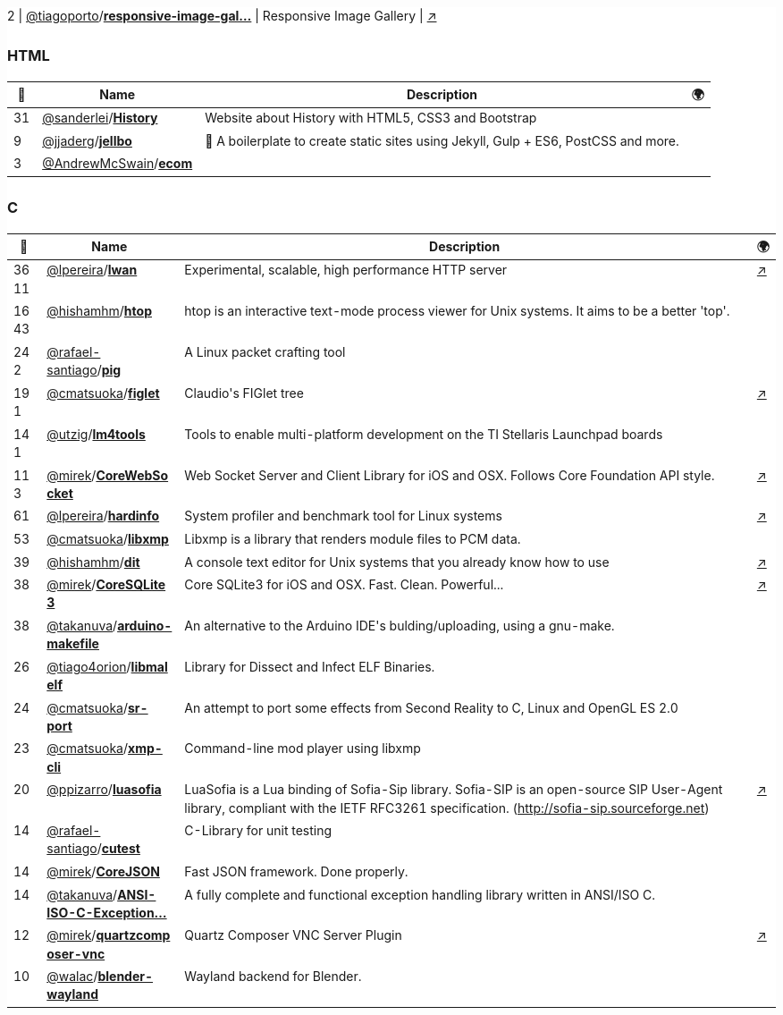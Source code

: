 2 | [@tiagoporto](https://github.com/tiagoporto)/[**responsive-image-gal…**](https://github.com/tiagoporto/responsive-image-gallery) | Responsive Image Gallery | [:arrow_upper_right:](http://tiagoporto.github.io/responsive-image-gallery/)
### HTML ###
:star2: | Name | Description | 🌍
--- | --- | --- | ---
31 | [@sanderlei](https://github.com/sanderlei)/[**History**](https://github.com/sanderlei/History) | Website about History with HTML5, CSS3 and Bootstrap |
9 | [@jjaderg](https://github.com/jjaderg)/[**jellbo**](https://github.com/jjaderg/jellbo) | :handbag: A boilerplate to create static sites using Jekyll, Gulp + ES6, PostCSS and more. |
3 | [@AndrewMcSwain](https://github.com/AndrewMcSwain)/[**ecom**](https://github.com/AndrewMcSwain/ecom) |  |
### C ###
:star2: | Name | Description | 🌍
--- | --- | --- | ---
3611 | [@lpereira](https://github.com/lpereira)/[**lwan**](https://github.com/lpereira/lwan) | Experimental, scalable, high performance HTTP server | [:arrow_upper_right:](https://lwan.ws)
1643 | [@hishamhm](https://github.com/hishamhm)/[**htop**](https://github.com/hishamhm/htop) | htop is an interactive text-mode process viewer for Unix systems. It aims to be a better 'top'. |
242 | [@rafael-santiago](https://github.com/rafael-santiago)/[**pig**](https://github.com/rafael-santiago/pig) | A Linux packet crafting tool |
191 | [@cmatsuoka](https://github.com/cmatsuoka)/[**figlet**](https://github.com/cmatsuoka/figlet) | Claudio's FIGlet tree | [:arrow_upper_right:](http://www.figlet.org)
141 | [@utzig](https://github.com/utzig)/[**lm4tools**](https://github.com/utzig/lm4tools) | Tools to enable multi-platform development on the TI Stellaris Launchpad boards |
113 | [@mirek](https://github.com/mirek)/[**CoreWebSocket**](https://github.com/mirek/CoreWebSocket) | Web Socket Server and Client Library for iOS and OSX. Follows Core Foundation API style. | [:arrow_upper_right:](http://en.wikipedia.org/wiki/WebSockets)
61 | [@lpereira](https://github.com/lpereira)/[**hardinfo**](https://github.com/lpereira/hardinfo) | System profiler and benchmark tool for Linux systems | [:arrow_upper_right:](http://hardinfo.org)
53 | [@cmatsuoka](https://github.com/cmatsuoka)/[**libxmp**](https://github.com/cmatsuoka/libxmp) | Libxmp is a library that renders module files to PCM data. |
39 | [@hishamhm](https://github.com/hishamhm)/[**dit**](https://github.com/hishamhm/dit) | A console text editor for Unix systems that you already know how to use | [:arrow_upper_right:](http://hisham.hm/dit)
38 | [@mirek](https://github.com/mirek)/[**CoreSQLite3**](https://github.com/mirek/CoreSQLite3) | Core SQLite3 for iOS and OSX. Fast. Clean. Powerful... | [:arrow_upper_right:](http://github.com/mirek/CoreSQLite3)
38 | [@takanuva](https://github.com/takanuva)/[**arduino-makefile**](https://github.com/takanuva/arduino-makefile) | An alternative to the Arduino IDE's bulding/uploading, using a gnu-make. |
26 | [@tiago4orion](https://github.com/tiago4orion)/[**libmalelf**](https://github.com/tiago4orion/libmalelf) | Library for Dissect and Infect ELF Binaries. |
24 | [@cmatsuoka](https://github.com/cmatsuoka)/[**sr-port**](https://github.com/cmatsuoka/sr-port) | An attempt to port some effects from Second Reality to C, Linux and OpenGL ES 2.0 |
23 | [@cmatsuoka](https://github.com/cmatsuoka)/[**xmp-cli**](https://github.com/cmatsuoka/xmp-cli) | Command-line mod player using libxmp |
20 | [@ppizarro](https://github.com/ppizarro)/[**luasofia**](https://github.com/ppizarro/luasofia) | LuaSofia is a Lua binding of Sofia-Sip library. Sofia-SIP is an open-source SIP User-Agent library, compliant with the IETF RFC3261 specification. (http://sofia-sip.sourceforge.net) | [:arrow_upper_right:](http://luaforge.net/projects/luasofia)
14 | [@rafael-santiago](https://github.com/rafael-santiago)/[**cutest**](https://github.com/rafael-santiago/cutest) | C-Library for unit testing  |
14 | [@mirek](https://github.com/mirek)/[**CoreJSON**](https://github.com/mirek/CoreJSON) | Fast JSON framework. Done properly. |
14 | [@takanuva](https://github.com/takanuva)/[**ANSI-ISO-C-Exception…**](https://github.com/takanuva/ANSI-ISO-C-Exception-Handling) | A fully complete and functional exception handling library written in ANSI/ISO C. |
12 | [@mirek](https://github.com/mirek)/[**quartzcomposer-vnc**](https://github.com/mirek/quartzcomposer-vnc) | Quartz Composer VNC Server Plugin | [:arrow_upper_right:](http://quartzcomposer.com/plugins/32-vnc-server)
10 | [@walac](https://github.com/walac)/[**blender-wayland**](https://github.com/walac/blender-wayland) | Wayland backend for Blender. |